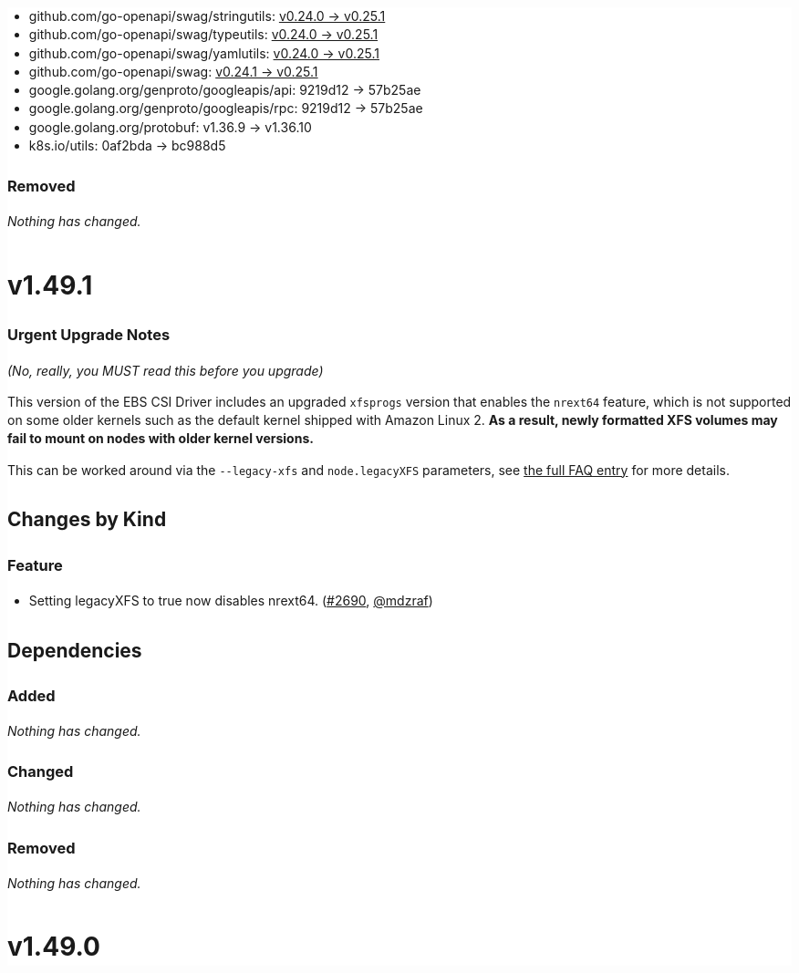 - github.com/go-openapi/swag/stringutils: [v0.24.0 → v0.25.1](https://github.com/go-openapi/swag/compare/stringutils/v0.24.0...stringutils/v0.25.1)
- github.com/go-openapi/swag/typeutils: [v0.24.0 → v0.25.1](https://github.com/go-openapi/swag/compare/typeutils/v0.24.0...typeutils/v0.25.1)
- github.com/go-openapi/swag/yamlutils: [v0.24.0 → v0.25.1](https://github.com/go-openapi/swag/compare/yamlutils/v0.24.0...yamlutils/v0.25.1)
- github.com/go-openapi/swag: [v0.24.1 → v0.25.1](https://github.com/go-openapi/swag/compare/v0.24.1...v0.25.1)
- google.golang.org/genproto/googleapis/api: 9219d12 → 57b25ae
- google.golang.org/genproto/googleapis/rpc: 9219d12 → 57b25ae
- google.golang.org/protobuf: v1.36.9 → v1.36.10
- k8s.io/utils: 0af2bda → bc988d5

### Removed
_Nothing has changed._

# v1.49.1

### Urgent Upgrade Notes
*(No, really, you MUST read this before you upgrade)*

This version of the EBS CSI Driver includes an upgraded `xfsprogs` version that enables the `nrext64` feature, which is not supported on some older kernels such as the default kernel shipped with Amazon Linux 2. **As a result, newly formatted XFS volumes may fail to mount on nodes with older kernel versions.**

This can be worked around via the `--legacy-xfs` and `node.legacyXFS` parameters, see [the full FAQ entry](docs/faq.md#xfs-on-older-kernels-eg-amazon-linux-2) for more details.

## Changes by Kind

### Feature

- Setting legacyXFS to true now disables nrext64. ([#2690](https://github.com/kubernetes-sigs/aws-ebs-csi-driver/pull/2690), [@mdzraf](https://github.com/mdzraf))

## Dependencies

### Added
_Nothing has changed._

### Changed
_Nothing has changed._

### Removed
_Nothing has changed._

# v1.49.0
